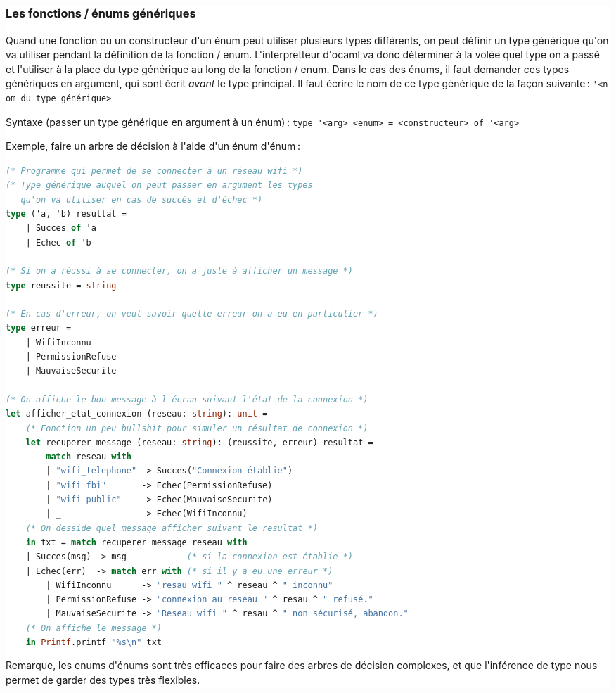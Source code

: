 ### Les fonctions / énums génériques

Quand une fonction ou un constructeur d'un énum peut utiliser plusieurs types différents, on peut définir un type générique qu'on va utiliser pendant la définition de la fonction / enum. L'interpretteur d'ocaml va donc déterminer à la volée quel type on a passé et l'utiliser à la place du type générique au long de la fonction / enum. Dans le cas des énums, il faut demander ces types génériques en argument, qui sont écrit *avant* le type principal. Il faut écrire le nom de ce type générique de la façon suivante : `'<nom_du_type_générique>`

Syntaxe (passer un type générique en argument à un énum) : `type '<arg> <enum> = <constructeur> of '<arg>`

Exemple, faire un arbre de décision à l'aide d'un énum d'énum :

```ocaml
(* Programme qui permet de se connecter à un réseau wifi *)
(* Type générique auquel on peut passer en argument les types
   qu'on va utiliser en cas de succés et d'échec *)
type ('a, 'b) resultat =
    | Succes of 'a
    | Echec of 'b

(* Si on a réussi à se connecter, on a juste à afficher un message *)
type reussite = string

(* En cas d'erreur, on veut savoir quelle erreur on a eu en particulier *)
type erreur =
    | WifiInconnu
    | PermissionRefuse
    | MauvaiseSecurite

(* On affiche le bon message à l'écran suivant l'état de la connexion *)
let afficher_etat_connexion (reseau: string): unit =
	(* Fonction un peu bullshit pour simuler un résultat de connexion *)
	let recuperer_message (reseau: string): (reussite, erreur) resultat =
		match reseau with
		| "wifi_telephone" -> Succes("Connexion établie")
		| "wifi_fbi"       -> Echec(PermissionRefuse)
		| "wifi_public"    -> Echec(MauvaiseSecurite)
		| _                -> Echec(WifiInconnu)
	(* On desside quel message afficher suivant le resultat *)
	in txt = match recuperer_message reseau with
    | Succes(msg) -> msg            (* si la connexion est établie *)
    | Echec(err)  -> match err with (* si il y a eu une erreur *)
        | WifiInconnu      -> "resau wifi " ^ reseau ^ " inconnu"
        | PermissionRefuse -> "connexion au reseau " ^ resau ^ " refusé."
        | MauvaiseSecurite -> "Reseau wifi " ^ resau ^ " non sécurisé, abandon."
	(* On affiche le message *)
	in Printf.printf "%s\n" txt
```

Remarque, les enums d'énums sont très efficaces pour faire des arbres de décision complexes, et que l'inférence de type nous permet de garder des types très flexibles.
